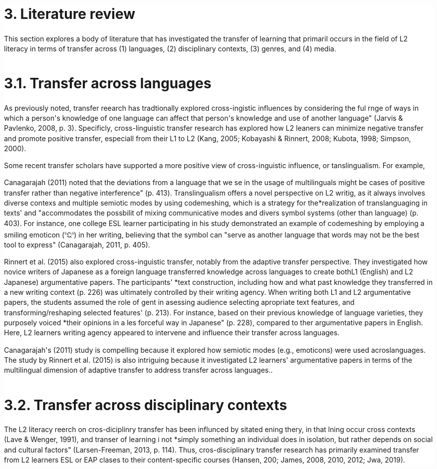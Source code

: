 # 3. Literature review

This section explores a body of literature that has investigated the transfer of learning that primaril occurs in the field of L2 literacy in terms of transfer across (1) languages, (2) disciplinary contexts, (3) genres, and (4) media.

# 3.1. Transfer across languages

As previously noted, transfer reearch has tradtionally explored cross-ingistic influences by considering the ful rnge of ways in which a person's knowledge of one language can affect that person's knowledge and use of another language" (Jarvis & Pavlenko, 2008, p. 3). Specificly, cross-linguistic transfer research has explored how L2 leaners can minimize negative transfer and promote positive transfer, especiall from their L1 to L2 (Kang, 2005; Kobayashi & Rinnert, 2008; Kubota, 1998; Simpson, 2000).

Some recent transfer scholars have supported a more positive view of cross-inguistic influence, or tanslingualism. For example,

Canagarajah (2011) noted that the deviations from a language that we se in the usage of multilinguals might be cases of positive transfer rather than negative interference" (p. 413). Translingualism offers a novel perspective on L2 writig, as it always involves diverse contexs and multiple semiotic modes by using codemeshing, which is a strategy for the\*realization of translanguaging in texts' and "accommodates the possbilit of mixing communicative modes and divers symbol systems (other than language) (p. 403). For instance, one college ESL learner participating in his study demonstrated an example of codemeshing by employing a smiling emoticon $( ^ { \mathfrak { s } } \mathfrak { Q } ^ { \mathfrak { s } } )$ in her writing, believing that the symbol can "serve as another language that words may not be the best tool to express" (Canagarajah, 2011, p. 405).

Rinnert et al. (2015) also explored cross-inguistic transfer, notably from the adaptive transfer perspective. They investigated how novice writers of Japanese as a foreign language transferred knowledge across languages to create bothL1 (English) and L2 Japanese) argumentative papers. The participants' \*text construction, including how and what past knowledge they transferred in a new writing context (p. 226) was ultimately controlled by their writing agency. When writing both L1 and L2 argumentative papers, the students assumed the role of gent in asessing audience selecting apropriate text features, and transforming/reshaping selected features' (p. 213). For instance, based on their previous knowledge of language varieties, they purposely voiced \*their opinions in a les forceful way in Japanese" (p. 228), compared to ther argumentative papers in English. Here, L2 learners writing agency appeared to intervene and influence their transfer across languages.

Canagarajah's (2011) study is compelling because it explored how semiotic modes (e.g., emoticons) were used acroslanguages. The study by Rinnert et al. (2015) is also intriguing because it investigated L2 learners' argumentative papers in terms of the multilingual dimension of adaptive transfer to address transfer across languages..

# 3.2. Transfer across disciplinary contexts

The L2 literacy reerch on cros-diciplinry transfer has been influnced by  sitated ening thery, in that lning occur cross contexts (Lave & Wenger, 1991), and transer of learning i not \*simply something an individual does in isolation, but rather depends on social and cultural factors" (Larsen-Freeman, 2013, p. 114). Thus, cros-disciplinary transfer research has primarily examined transfer from L2 learners ESL or EAP clases to their content-specific courses (Hansen, 200; James, 2008, 2010, 2012; Jwa, 2019).
